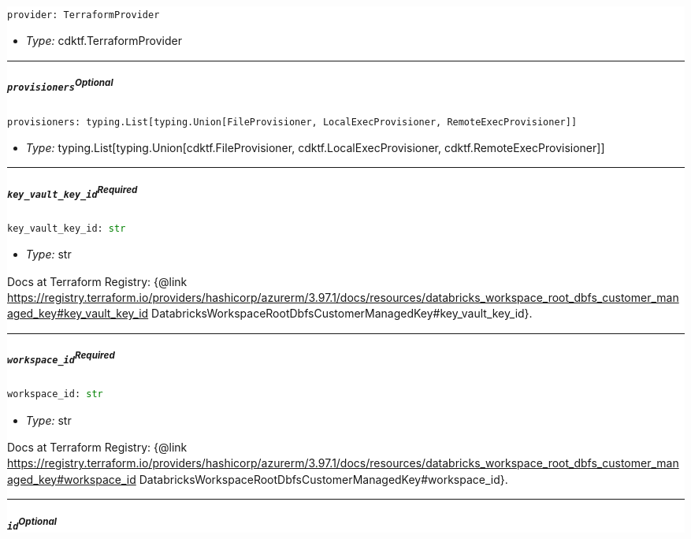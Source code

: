 ```python
provider: TerraformProvider
```

- *Type:* cdktf.TerraformProvider

---

##### `provisioners`<sup>Optional</sup> <a name="provisioners" id="@cdktf/provider-azurerm.databricksWorkspaceRootDbfsCustomerManagedKey.DatabricksWorkspaceRootDbfsCustomerManagedKeyConfig.property.provisioners"></a>

```python
provisioners: typing.List[typing.Union[FileProvisioner, LocalExecProvisioner, RemoteExecProvisioner]]
```

- *Type:* typing.List[typing.Union[cdktf.FileProvisioner, cdktf.LocalExecProvisioner, cdktf.RemoteExecProvisioner]]

---

##### `key_vault_key_id`<sup>Required</sup> <a name="key_vault_key_id" id="@cdktf/provider-azurerm.databricksWorkspaceRootDbfsCustomerManagedKey.DatabricksWorkspaceRootDbfsCustomerManagedKeyConfig.property.keyVaultKeyId"></a>

```python
key_vault_key_id: str
```

- *Type:* str

Docs at Terraform Registry: {@link https://registry.terraform.io/providers/hashicorp/azurerm/3.97.1/docs/resources/databricks_workspace_root_dbfs_customer_managed_key#key_vault_key_id DatabricksWorkspaceRootDbfsCustomerManagedKey#key_vault_key_id}.

---

##### `workspace_id`<sup>Required</sup> <a name="workspace_id" id="@cdktf/provider-azurerm.databricksWorkspaceRootDbfsCustomerManagedKey.DatabricksWorkspaceRootDbfsCustomerManagedKeyConfig.property.workspaceId"></a>

```python
workspace_id: str
```

- *Type:* str

Docs at Terraform Registry: {@link https://registry.terraform.io/providers/hashicorp/azurerm/3.97.1/docs/resources/databricks_workspace_root_dbfs_customer_managed_key#workspace_id DatabricksWorkspaceRootDbfsCustomerManagedKey#workspace_id}.

---

##### `id`<sup>Optional</sup> <a name="id" id="@cdktf/provider-azurerm.databricksWorkspaceRootDbfsCustomerManagedKey.DatabricksWorkspaceRootDbfsCustomerManagedKeyConfig.property.id"></a>
